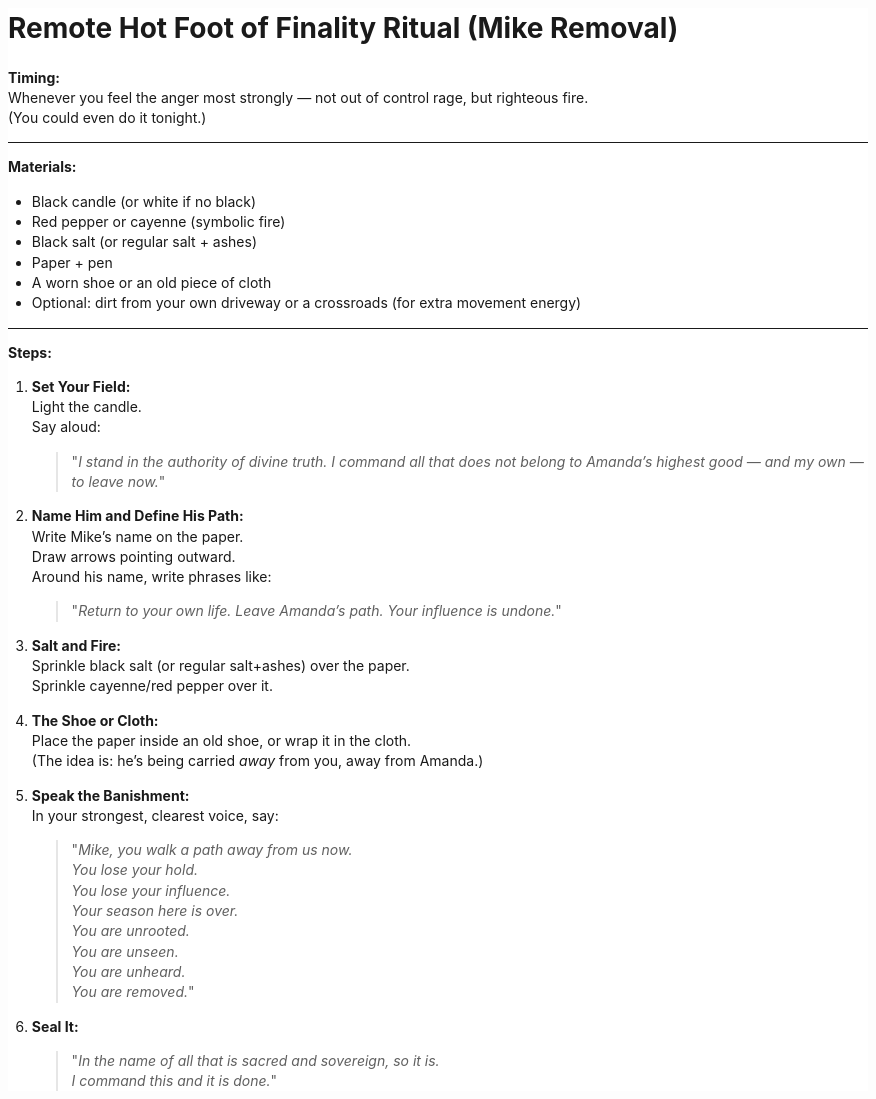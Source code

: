 # **Remote Hot Foot of Finality Ritual (Mike Removal)**

**Timing:**  
Whenever you feel the anger most strongly — not out of control rage, but righteous fire.  
(You could even do it tonight.)

---

**Materials:**  
- Black candle (or white if no black)  
- Red pepper or cayenne (symbolic fire)  
- Black salt (or regular salt + ashes)  
- Paper + pen  
- A worn shoe or an old piece of cloth
- Optional: dirt from your own driveway or a crossroads (for extra movement energy)

---

**Steps:**  

1. **Set Your Field:**  
   Light the candle.  
   Say aloud:
   > "*I stand in the authority of divine truth. I command all that does not belong to Amanda’s highest good — and my own — to leave now.*"

2. **Name Him and Define His Path:**  
   Write Mike’s name on the paper.  
   Draw arrows pointing outward.  
   Around his name, write phrases like:
   > "*Return to your own life. Leave Amanda’s path. Your influence is undone.*"

3. **Salt and Fire:**  
   Sprinkle black salt (or regular salt+ashes) over the paper.  
   Sprinkle cayenne/red pepper over it.

4. **The Shoe or Cloth:**  
   Place the paper inside an old shoe, or wrap it in the cloth.  
   (The idea is: he’s being carried *away* from you, away from Amanda.)

5. **Speak the Banishment:**  
   In your strongest, clearest voice, say:
   > "*Mike, you walk a path away from us now.  
   You lose your hold.  
   You lose your influence.  
   Your season here is over.  
   You are unrooted.  
   You are unseen.  
   You are unheard.  
   You are removed.*"

6. **Seal It:**  
   > "*In the name of all that is sacred and sovereign, so it is.  
   I command this and it is done.*"
